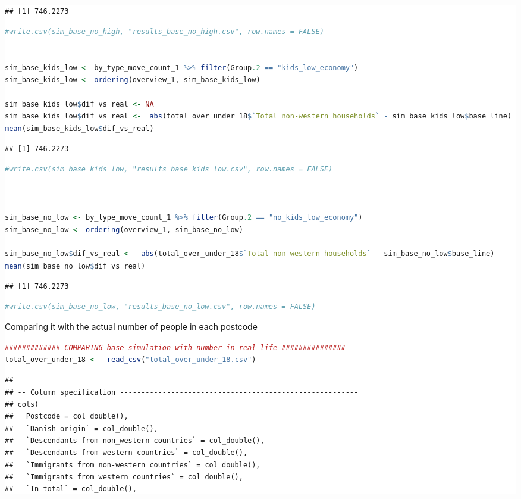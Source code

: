     ## [1] 746.2273

``` r
#write.csv(sim_base_no_high, "results_base_no_high.csv", row.names = FALSE)


sim_base_kids_low <- by_type_move_count_1 %>% filter(Group.2 == "kids_low_economy")
sim_base_kids_low <- ordering(overview_1, sim_base_kids_low)

sim_base_kids_low$dif_vs_real <- NA
sim_base_kids_low$dif_vs_real <-  abs(total_over_under_18$`Total non-western households` - sim_base_kids_low$base_line)
mean(sim_base_kids_low$dif_vs_real)
```

    ## [1] 746.2273

``` r
#write.csv(sim_base_kids_low, "results_base_kids_low.csv", row.names = FALSE)



sim_base_no_low <- by_type_move_count_1 %>% filter(Group.2 == "no_kids_low_economy")
sim_base_no_low <- ordering(overview_1, sim_base_no_low)

sim_base_no_low$dif_vs_real <-  abs(total_over_under_18$`Total non-western households` - sim_base_no_low$base_line)
mean(sim_base_no_low$dif_vs_real)
```

    ## [1] 746.2273

``` r
#write.csv(sim_base_no_low, "results_base_no_low.csv", row.names = FALSE)
```

Comparing it with the actual number of people in each postcode

``` r
############# COMPARING base simulation with number in real life ###############
total_over_under_18 <-  read_csv("total_over_under_18.csv")
```

    ## 
    ## -- Column specification --------------------------------------------------------
    ## cols(
    ##   Postcode = col_double(),
    ##   `Danish origin` = col_double(),
    ##   `Descendants from non_western countries` = col_double(),
    ##   `Descendants from western countries` = col_double(),
    ##   `Immigrants from non-western countries` = col_double(),
    ##   `Immigrants from western countries` = col_double(),
    ##   `In total` = col_double(),
